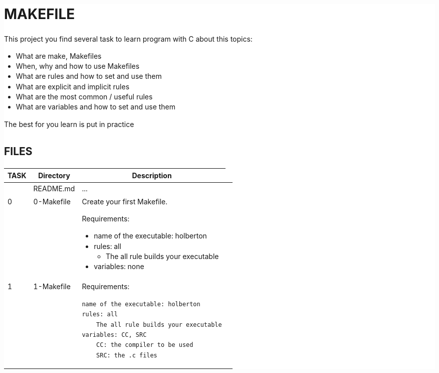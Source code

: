 # MAKEFILE

This project you find several task to learn program with C about this topics:

- What are make, Makefiles
- When, why and how to use Makefiles
- What are rules and how to set and use them
- What are explicit and implicit rules
- What are the most common / useful rules
- What are variables and how to set and use them

The best for you learn is put in practice

## **FILES**

<table>
<thead>
<tr>
  <th>TASK</th>
  <th>Directory</th>
  <th>Description</th>
</tr>
</thead>
<tbody>
<tr>
  <td></td>
  <td> README.md</td>
  <td>...<td>
</tr>
<tr>
  <td>0</td>
  <td>0-Makefile</td>
  <td>Create your first Makefile.

Requirements:

- name of the executable: holberton
- rules: all
  - The all rule builds your executable
- variables: none

</td>
</tr>
<tr>
  <td>1</td>
  <td>1-Makefile</td>
  <td>Requirements:

    name of the executable: holberton
    rules: all
        The all rule builds your executable
    variables: CC, SRC
        CC: the compiler to be used
        SRC: the .c files
